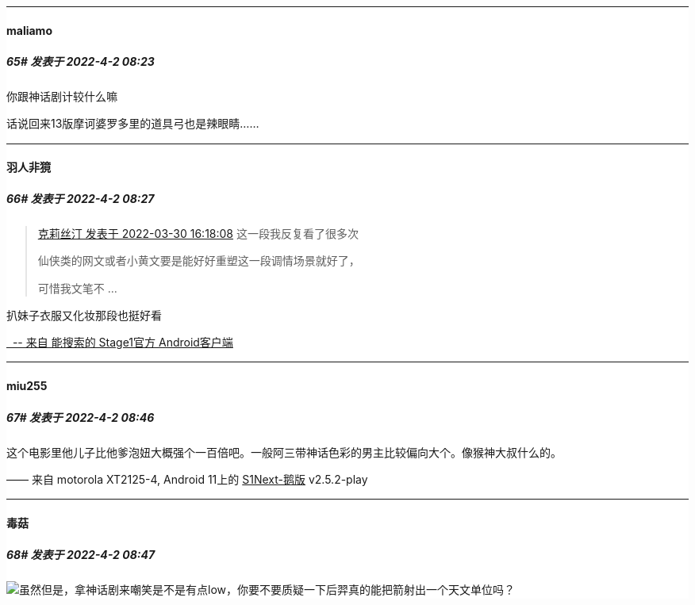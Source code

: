 *****

####  maliamo  
##### 65#       发表于 2022-4-2 08:23

你跟神话剧计较什么嘛

话说回来13版摩诃婆罗多里的道具弓也是辣眼睛……

*****

####  羽人非獍  
##### 66#       发表于 2022-4-2 08:27

<blockquote><a href="httphttps://bbs.saraba1st.com/2b/forum.php?mod=redirect&amp;goto=findpost&amp;pid=55246350&amp;ptid=2060939" target="_blank">克莉丝汀 发表于 2022-03-30 16:18:08</a>
这一段我反复看了很多次

仙侠类的网文或者小黄文要是能好好重塑这一段调情场景就好了，

可惜我文笔不 ...</blockquote>扒妹子衣服又化妆那段也挺好看

[  -- 来自 能搜索的 Stage1官方 Android客户端](https://www.coolapk.com/apk/140634)



*****

####  miu255  
##### 67#       发表于 2022-4-2 08:46

这个电影里他儿子比他爹泡妞大概强个一百倍吧。一般阿三带神话色彩的男主比较偏向大个。像猴神大叔什么的。

—— 来自 motorola XT2125-4, Android 11上的 [S1Next-鹅版](https://github.com/ykrank/S1-Next/releases) v2.5.2-play

*****

####  毒菇  
##### 68#       发表于 2022-4-2 08:47

<img src="https://static.saraba1st.com/image/smiley/face2017/069.png" referrerpolicy="no-referrer">虽然但是，拿神话剧来嘲笑是不是有点low，你要不要质疑一下后羿真的能把箭射出一个天文单位吗？

